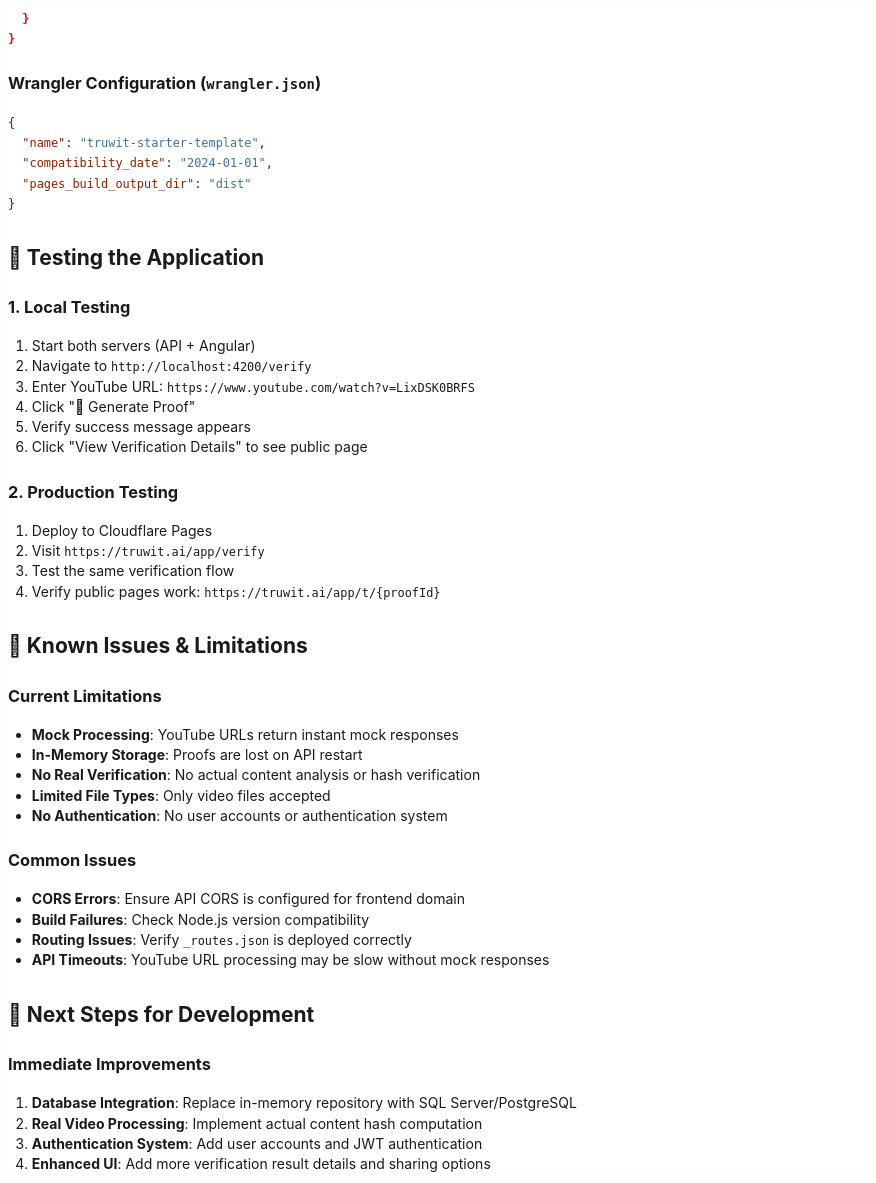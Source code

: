 ```json
  }
}
```

### **Wrangler Configuration** (`wrangler.json`)
```json
{
  "name": "truwit-starter-template",
  "compatibility_date": "2024-01-01",
  "pages_build_output_dir": "dist"
}
```

## 🧪 **Testing the Application**

### **1. Local Testing**
1. Start both servers (API + Angular)
2. Navigate to `http://localhost:4200/verify`
3. Enter YouTube URL: `https://www.youtube.com/watch?v=LixDSK0BRFS`
4. Click "🚀 Generate Proof"
5. Verify success message appears
6. Click "View Verification Details" to see public page

### **2. Production Testing**
1. Deploy to Cloudflare Pages
2. Visit `https://truwit.ai/app/verify`
3. Test the same verification flow
4. Verify public pages work: `https://truwit.ai/app/t/{proofId}`

## 🐛 **Known Issues & Limitations**

### **Current Limitations**
- **Mock Processing**: YouTube URLs return instant mock responses
- **In-Memory Storage**: Proofs are lost on API restart
- **No Real Verification**: No actual content analysis or hash verification
- **Limited File Types**: Only video files accepted
- **No Authentication**: No user accounts or authentication system

### **Common Issues**
- **CORS Errors**: Ensure API CORS is configured for frontend domain
- **Build Failures**: Check Node.js version compatibility
- **Routing Issues**: Verify `_routes.json` is deployed correctly
- **API Timeouts**: YouTube URL processing may be slow without mock responses

## 🔮 **Next Steps for Development**

### **Immediate Improvements**
1. **Database Integration**: Replace in-memory repository with SQL Server/PostgreSQL
2. **Real Video Processing**: Implement actual content hash computation
3. **Authentication System**: Add user accounts and JWT authentication
4. **Enhanced UI**: Add more verification result details and sharing options
